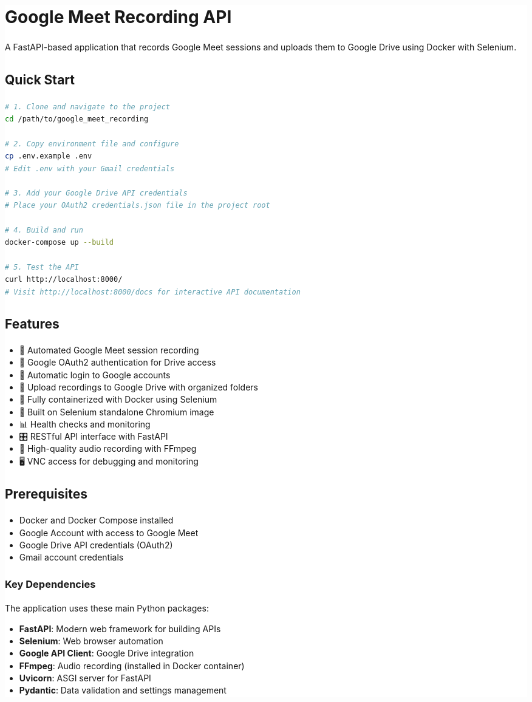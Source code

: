# Google Meet Recording API

A FastAPI-based application that records Google Meet sessions and uploads them to Google Drive using Docker with Selenium.

## Quick Start

```bash
# 1. Clone and navigate to the project
cd /path/to/google_meet_recording

# 2. Copy environment file and configure
cp .env.example .env
# Edit .env with your Gmail credentials

# 3. Add your Google Drive API credentials
# Place your OAuth2 credentials.json file in the project root

# 4. Build and run
docker-compose up --build

# 5. Test the API
curl http://localhost:8000/
# Visit http://localhost:8000/docs for interactive API documentation
```

## Features

- 🎥 Automated Google Meet session recording
- 🔐 Google OAuth2 authentication for Drive access
- 🔄 Automatic login to Google accounts
- 📁 Upload recordings to Google Drive with organized folders
- 🐳 Fully containerized with Docker using Selenium
- 🔧 Built on Selenium standalone Chromium image
- 📊 Health checks and monitoring
- 🎛️ RESTful API interface with FastAPI
- 🎵 High-quality audio recording with FFmpeg
- 🖥️ VNC access for debugging and monitoring

## Prerequisites

- Docker and Docker Compose installed
- Google Account with access to Google Meet
- Google Drive API credentials (OAuth2)
- Gmail account credentials

### Key Dependencies

The application uses these main Python packages:
- **FastAPI**: Modern web framework for building APIs
- **Selenium**: Web browser automation
- **Google API Client**: Google Drive integration
- **FFmpeg**: Audio recording (installed in Docker container)
- **Uvicorn**: ASGI server for FastAPI
- **Pydantic**: Data validation and settings management
